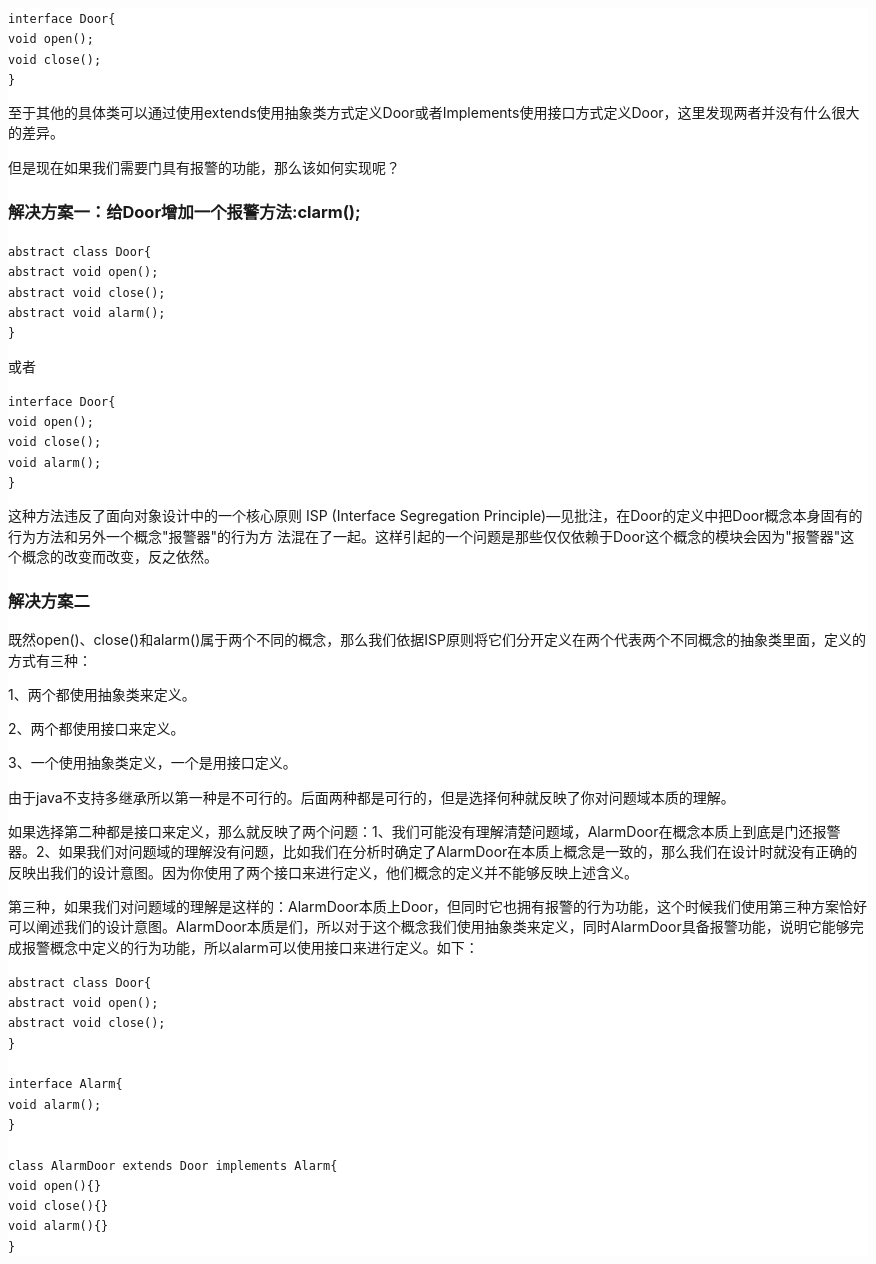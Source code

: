     interface Door{  
    void open();  
    void close();  
    }  

       
至于其他的具体类可以通过使用extends使用抽象类方式定义Door或者Implements使用接口方式定义Door，这里发现两者并没有什么很大的差异。
      
但是现在如果我们需要门具有报警的功能，那么该如何实现呢？
      
### 解决方案一：给Door增加一个报警方法:clarm();

    abstract class Door{  
    abstract void open();  
    abstract void close();  
    abstract void alarm();  
    }  

 或者

    interface Door{  
    void open();  
    void close();  
    void alarm();  
    }  

       
这种方法违反了面向对象设计中的一个核心原则 ISP (Interface Segregation Principle)—见批注，在Door的定义中把Door概念本身固有的行为方法和另外一个概念"报警器"的行为方 法混在了一起。这样引起的一个问题是那些仅仅依赖于Door这个概念的模块会因为"报警器"这个概念的改变而改变，反之依然。
      
### 解决方案二
      
既然open()、close()和alarm()属于两个不同的概念，那么我们依据ISP原则将它们分开定义在两个代表两个不同概念的抽象类里面，定义的方式有三种：
       
1、两个都使用抽象类来定义。
      
2、两个都使用接口来定义。
      
3、一个使用抽象类定义，一个是用接口定义。
      
由于java不支持多继承所以第一种是不可行的。后面两种都是可行的，但是选择何种就反映了你对问题域本质的理解。
      
如果选择第二种都是接口来定义，那么就反映了两个问题：1、我们可能没有理解清楚问题域，AlarmDoor在概念本质上到底是门还报警器。2、如果我们对问题域的理解没有问题，比如我们在分析时确定了AlarmDoor在本质上概念是一致的，那么我们在设计时就没有正确的反映出我们的设计意图。因为你使用了两个接口来进行定义，他们概念的定义并不能够反映上述含义。
     
第三种，如果我们对问题域的理解是这样的：AlarmDoor本质上Door，但同时它也拥有报警的行为功能，这个时候我们使用第三种方案恰好可以阐述我们的设计意图。AlarmDoor本质是们，所以对于这个概念我们使用抽象类来定义，同时AlarmDoor具备报警功能，说明它能够完成报警概念中定义的行为功能，所以alarm可以使用接口来进行定义。如下：

    abstract class Door{  
    abstract void open();  
    abstract void close();  
    }  
  
    interface Alarm{  
    void alarm();  
    }  
  
    class AlarmDoor extends Door implements Alarm{  
    void open(){}  
    void close(){}  
    void alarm(){}  
    }  
